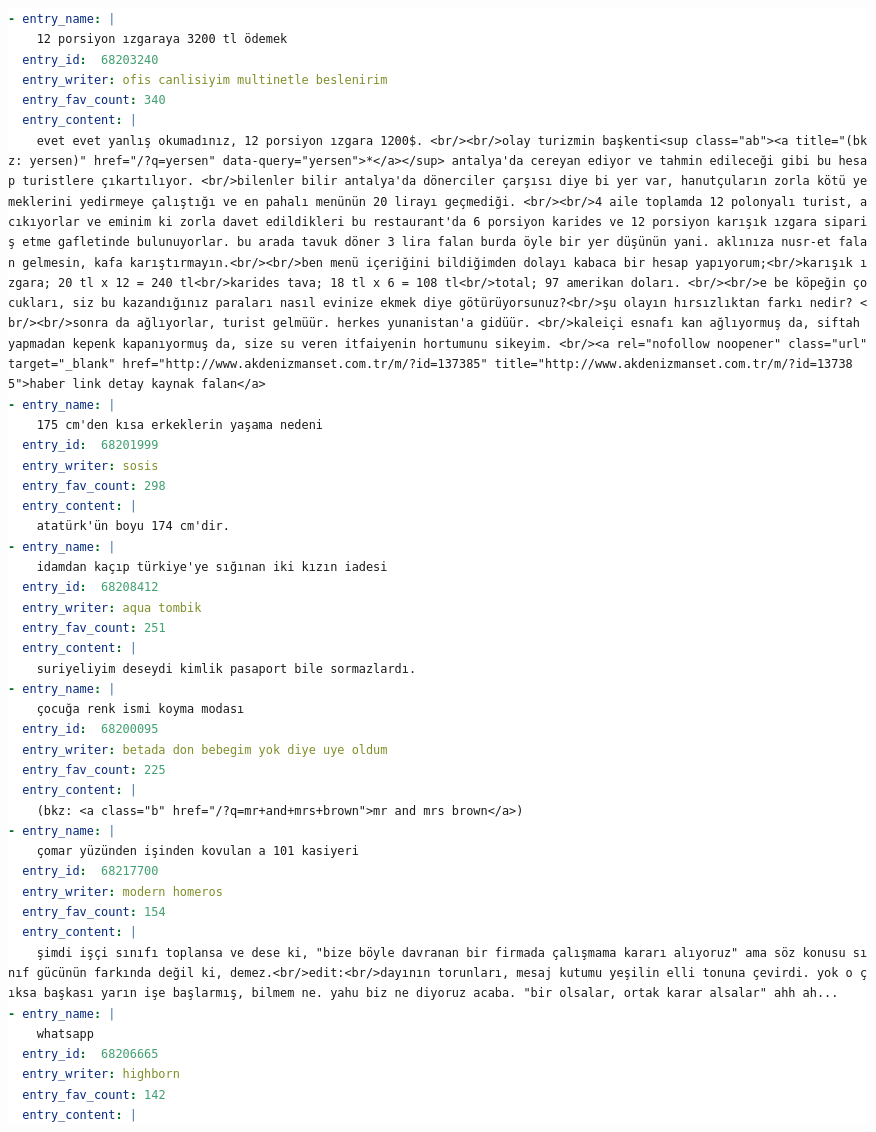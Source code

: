 ```yaml
- entry_name: |
    12 porsiyon ızgaraya 3200 tl ödemek
  entry_id:  68203240
  entry_writer: ofis canlisiyim multinetle beslenirim
  entry_fav_count: 340
  entry_content: |
    evet evet yanlış okumadınız, 12 porsiyon ızgara 1200$. <br/><br/>olay turizmin başkenti<sup class="ab"><a title="(bkz: yersen)" href="/?q=yersen" data-query="yersen">*</a></sup> antalya'da cereyan ediyor ve tahmin edileceği gibi bu hesap turistlere çıkartılıyor. <br/>bilenler bilir antalya'da dönerciler çarşısı diye bi yer var, hanutçuların zorla kötü yemeklerini yedirmeye çalıştığı ve en pahalı menünün 20 lirayı geçmediği. <br/><br/>4 aile toplamda 12 polonyalı turist, acıkıyorlar ve eminim ki zorla davet edildikleri bu restaurant'da 6 porsiyon karides ve 12 porsiyon karışık ızgara sipariş etme gafletinde bulunuyorlar. bu arada tavuk döner 3 lira falan burda öyle bir yer düşünün yani. aklınıza nusr-et falan gelmesin, kafa karıştırmayın.<br/><br/>ben menü içeriğini bildiğimden dolayı kabaca bir hesap yapıyorum;<br/>karışık ızgara; 20 tl x 12 = 240 tl<br/>karides tava; 18 tl x 6 = 108 tl<br/>total; 97 amerikan doları. <br/><br/>e be köpeğin çocukları, siz bu kazandığınız paraları nasıl evinize ekmek diye götürüyorsunuz?<br/>şu olayın hırsızlıktan farkı nedir? <br/><br/>sonra da ağlıyorlar, turist gelmüür. herkes yunanistan'a gidüür. <br/>kaleiçi esnafı kan ağlıyormuş da, siftah yapmadan kepenk kapanıyormuş da, size su veren itfaiyenin hortumunu sikeyim. <br/><a rel="nofollow noopener" class="url" target="_blank" href="http://www.akdenizmanset.com.tr/m/?id=137385" title="http://www.akdenizmanset.com.tr/m/?id=137385">haber link detay kaynak falan</a>
- entry_name: |
    175 cm'den kısa erkeklerin yaşama nedeni
  entry_id:  68201999
  entry_writer: sosis
  entry_fav_count: 298
  entry_content: |
    atatürk'ün boyu 174 cm'dir.
- entry_name: |
    idamdan kaçıp türkiye'ye sığınan iki kızın iadesi
  entry_id:  68208412
  entry_writer: aqua tombik
  entry_fav_count: 251
  entry_content: |
    suriyeliyim deseydi kimlik pasaport bile sormazlardı.
- entry_name: |
    çocuğa renk ismi koyma modası
  entry_id:  68200095
  entry_writer: betada don bebegim yok diye uye oldum
  entry_fav_count: 225
  entry_content: |
    (bkz: <a class="b" href="/?q=mr+and+mrs+brown">mr and mrs brown</a>)
- entry_name: |
    çomar yüzünden işinden kovulan a 101 kasiyeri
  entry_id:  68217700
  entry_writer: modern homeros
  entry_fav_count: 154
  entry_content: |
    şimdi işçi sınıfı toplansa ve dese ki, "bize böyle davranan bir firmada çalışmama kararı alıyoruz" ama söz konusu sınıf gücünün farkında değil ki, demez.<br/>edit:<br/>dayının torunları, mesaj kutumu yeşilin elli tonuna çevirdi. yok o çıksa başkası yarın işe başlarmış, bilmem ne. yahu biz ne diyoruz acaba. "bir olsalar, ortak karar alsalar" ahh ah...
- entry_name: |
    whatsapp
  entry_id:  68206665
  entry_writer: highborn
  entry_fav_count: 142
  entry_content: |
```
